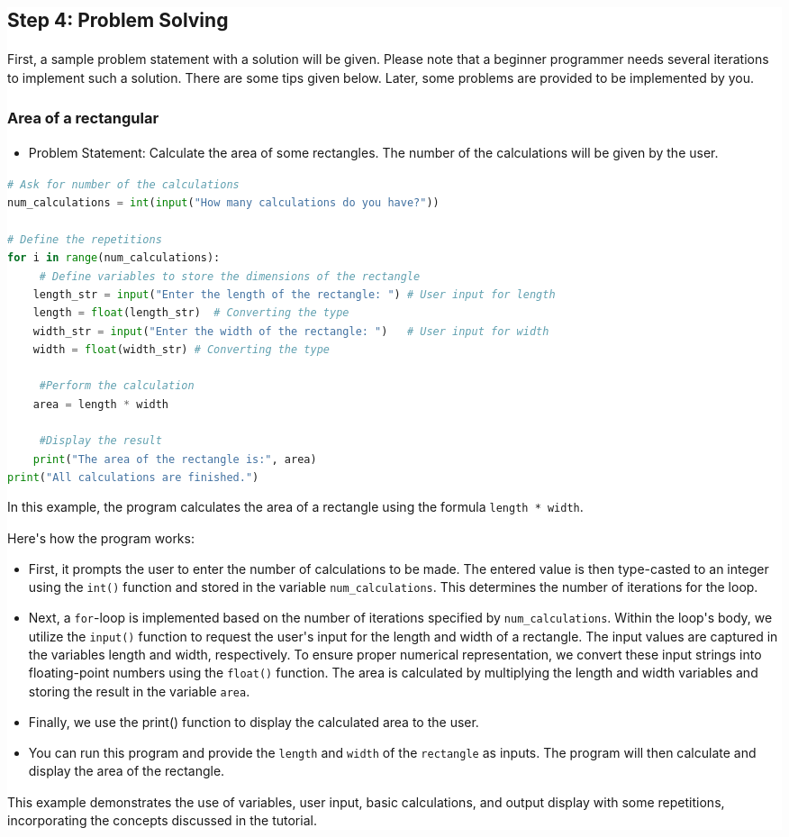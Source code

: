 ## Step 4: Problem Solving

First, a sample problem statement with a solution will be given. Please note that a beginner programmer needs several iterations to implement such a solution. There are some tips given below. Later, some problems are provided to be implemented by you.

### Area of a rectangular

- Problem Statement: Calculate the area of some rectangles. The number of the calculations will be given by the user.

```python
# Ask for number of the calculations
num_calculations = int(input("How many calculations do you have?"))

# Define the repetitions
for i in range(num_calculations):
     # Define variables to store the dimensions of the rectangle
    length_str = input("Enter the length of the rectangle: ") # User input for length
    length = float(length_str)  # Converting the type
    width_str = input("Enter the width of the rectangle: ")   # User input for width
    width = float(width_str) # Converting the type

     #Perform the calculation
    area = length * width

     #Display the result
    print("The area of the rectangle is:", area)
print("All calculations are finished.")
```

In this example, the program calculates the area of a rectangle using the formula `length * width`.

Here's how the program works:

- First, it prompts the user to enter the number of calculations to be made. The entered value is then type-casted to an integer using the `int()` function and stored in the variable `num_calculations`. This determines the number of iterations for the loop.

- Next, a `for`-loop is implemented based on the number of iterations specified by `num_calculations`. Within the loop's body, we utilize the `input()` function to request the user's input for the length and width of a rectangle. The input values are captured in the variables length and width, respectively. To ensure proper numerical representation, we convert these input strings into floating-point numbers using the `float()` function.
The area is calculated by multiplying the length and width variables and storing the result in the variable `area`.

- Finally, we use the print() function to display the calculated area to the user.

- You can run this program and provide the `length` and `width` of the `rectangle` as inputs. The program will then calculate and display the area of the rectangle.

This example demonstrates the use of variables, user input, basic calculations, and output display with some repetitions, incorporating the concepts discussed in the tutorial.

